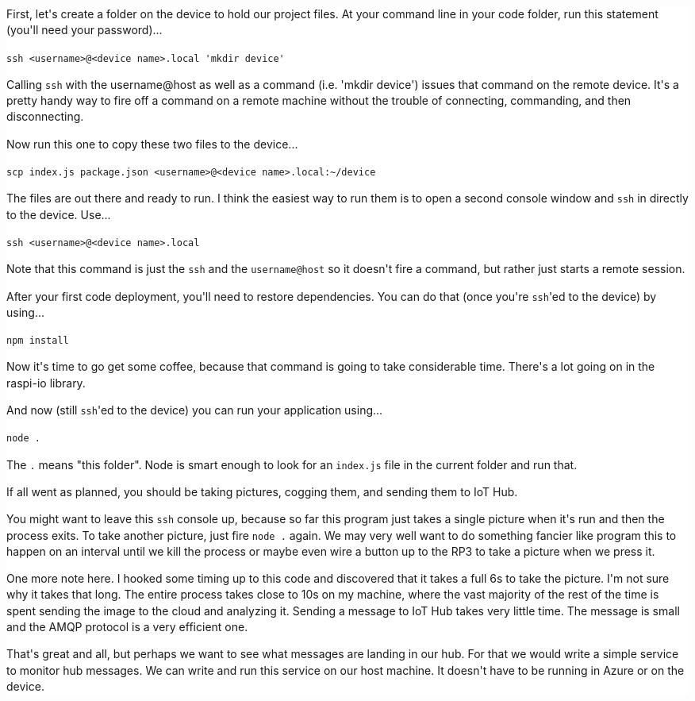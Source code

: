 First, let's create a folder on the device to hold our project files. At your command line in your code folder, run this statement (you'll need your password)...

```
ssh <username>@<device name>.local 'mkdir device'
```
Calling `ssh` with the username@host as well as a command (i.e. 'mkdir device') issues that command on the remote device. It's a pretty handy way to fire off a command on a remote machine without the trouble of connecting, commanding, and then disconnecting.

Now run this one to copy these two files to the device...
```
scp index.js package.json <username>@<device name>.local:~/device
```

The files are out there and ready to run. I think the easiest way to run them is to open a second console window and `ssh` in directly to the device. Use...

```
ssh <username>@<device name>.local
```
Note that this command is just the `ssh` and the `username@host` so it doesn't fire a command, but rather just starts a remote session.

After your first code deployment, you'll need to restore dependencies. You can do that (once you're `ssh`'ed to the device) by using...

```
npm install
```

Now it's time to go get some coffee, because that command is going to take considerable time. There's a lot going on in the raspi-io library.

And now (still `ssh`'ed to the device) you can run your application using...

```
node .
```

The `.` means "this folder". Node is smart enough to look for an `index.js` file in the current folder and run that.

If all went as planned, you should be taking pictures, cogging them, and sending them to IoT Hub.

You might want to leave this `ssh` console up, because so far this program just takes a single picture when it's run and then the process exits. To take another picture, just fire `node .` again. We may very well want to do something fancier like program this to happen on an interval until we kill the process or maybe even wire a button up to the RP3 to take a picture when we press it.

One more note here. I hooked some timing up to this code and discovered that it takes a full 6s to take the picture. I'm not sure why it takes that long. The entire process takes close to 10s on my machine, where the vast majority of the rest of the time is spent sending the image to the cloud and analyzing it. Sending a message to IoT Hub takes very little time. The message is small and the AMQP protocol is a very efficient one.

That's great and all, but perhaps we want to see what messages are landing in our hub. For that we would write a simple service to monitor hub messages. We can write and run this service on our host machine. It doesn't have to be running in Azure or on the device.
